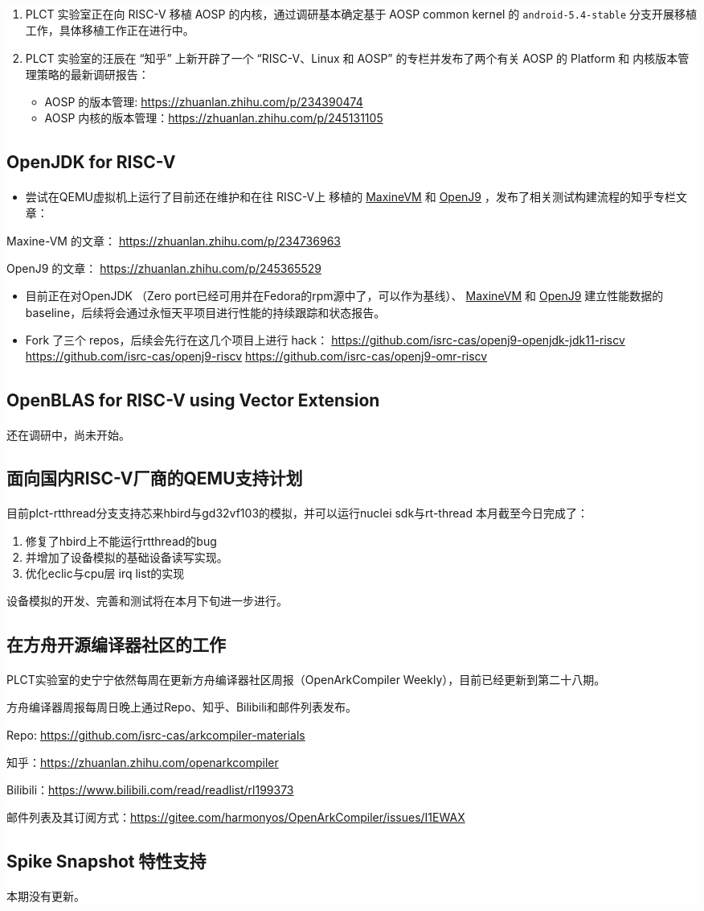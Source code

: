 1. PLCT 实验室正在向 RISC-V 移植 AOSP 的内核，通过调研基本确定基于 AOSP common kernel 的 `android-5.4-stable` 分支开展移植工作，具体移植工作正在进行中。

2. PLCT 实验室的汪辰在 “知乎” 上新开辟了一个 “RISC-V、Linux 和 AOSP” 的专栏并发布了两个有关 AOSP 的 Platform 和 内核版本管理策略的最新调研报告：
    - AOSP 的版本管理: https://zhuanlan.zhihu.com/p/234390474
    - AOSP 内核的版本管理：https://zhuanlan.zhihu.com/p/245131105

## OpenJDK for RISC-V

- 尝试在QEMU虚拟机上运行了目前还在维护和在往 RISC-V上 移植的 [MaxineVM](https://github.com/beehive-lab/Maxine-VM) 和 [OpenJ9](https://github.com/eclipse/openj9) ，发布了相关测试构建流程的知乎专栏文章：

Maxine-VM 的文章： https://zhuanlan.zhihu.com/p/234736963

OpenJ9 的文章： https://zhuanlan.zhihu.com/p/245365529

- 目前正在对OpenJDK （Zero port已经可用并在Fedora的rpm源中了，可以作为基线）、 [MaxineVM](https://github.com/beehive-lab/Maxine-VM) 和 [OpenJ9](https://github.com/eclipse/openj9)  建立性能数据的 baseline，后续将会通过永恒天平项目进行性能的持续跟踪和状态报告。

- Fork 了三个 repos，后续会先行在这几个项目上进行 hack：
  https://github.com/isrc-cas/openj9-openjdk-jdk11-riscv
  https://github.com/isrc-cas/openj9-riscv
  https://github.com/isrc-cas/openj9-omr-riscv

## OpenBLAS for RISC-V using Vector Extension

还在调研中，尚未开始。

## 面向国内RISC-V厂商的QEMU支持计划

目前plct-rtthread分支支持芯来hbird与gd32vf103的模拟，并可以运行nuclei sdk与rt-thread
本月截至今日完成了：
1. 修复了hbird上不能运行rtthread的bug
2. 并增加了设备模拟的基础设备读写实现。
3. 优化eclic与cpu层 irq list的实现

设备模拟的开发、完善和测试将在本月下旬进一步进行。

## 在方舟开源编译器社区的工作

PLCT实验室的史宁宁依然每周在更新方舟编译器社区周报（OpenArkCompiler Weekly），目前已经更新到第二十八期。

方舟编译器周报每周日晚上通过Repo、知乎、Bilibili和邮件列表发布。

Repo: https://github.com/isrc-cas/arkcompiler-materials

知乎：https://zhuanlan.zhihu.com/openarkcompiler

Bilibili：https://www.bilibili.com/read/readlist/rl199373

邮件列表及其订阅方式：https://gitee.com/harmonyos/OpenArkCompiler/issues/I1EWAX

## Spike Snapshot 特性支持

本期没有更新。
